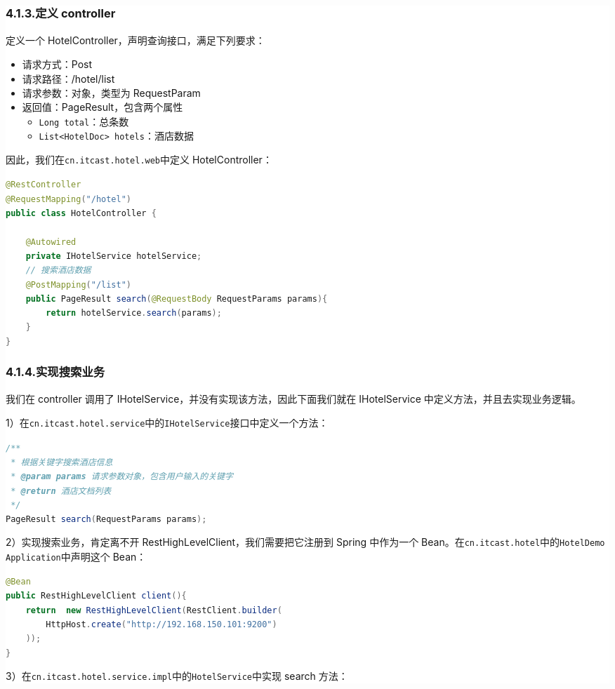 ### 4.1.3.定义 controller

定义一个 HotelController，声明查询接口，满足下列要求：

- 请求方式：Post
- 请求路径：/hotel/list
- 请求参数：对象，类型为 RequestParam
- 返回值：PageResult，包含两个属性
  - `Long total`：总条数
  - `List<HotelDoc> hotels`：酒店数据

因此，我们在`cn.itcast.hotel.web`中定义 HotelController：

```java
@RestController
@RequestMapping("/hotel")
public class HotelController {

    @Autowired
    private IHotelService hotelService;
	// 搜索酒店数据
    @PostMapping("/list")
    public PageResult search(@RequestBody RequestParams params){
        return hotelService.search(params);
    }
}
```

### 4.1.4.实现搜索业务

我们在 controller 调用了 IHotelService，并没有实现该方法，因此下面我们就在 IHotelService 中定义方法，并且去实现业务逻辑。

1）在`cn.itcast.hotel.service`中的`IHotelService`接口中定义一个方法：

```java
/**
 * 根据关键字搜索酒店信息
 * @param params 请求参数对象，包含用户输入的关键字
 * @return 酒店文档列表
 */
PageResult search(RequestParams params);
```

2）实现搜索业务，肯定离不开 RestHighLevelClient，我们需要把它注册到 Spring 中作为一个 Bean。在`cn.itcast.hotel`中的`HotelDemoApplication`中声明这个 Bean：

```java
@Bean
public RestHighLevelClient client(){
    return  new RestHighLevelClient(RestClient.builder(
        HttpHost.create("http://192.168.150.101:9200")
    ));
}
```

3）在`cn.itcast.hotel.service.impl`中的`HotelService`中实现 search 方法：
